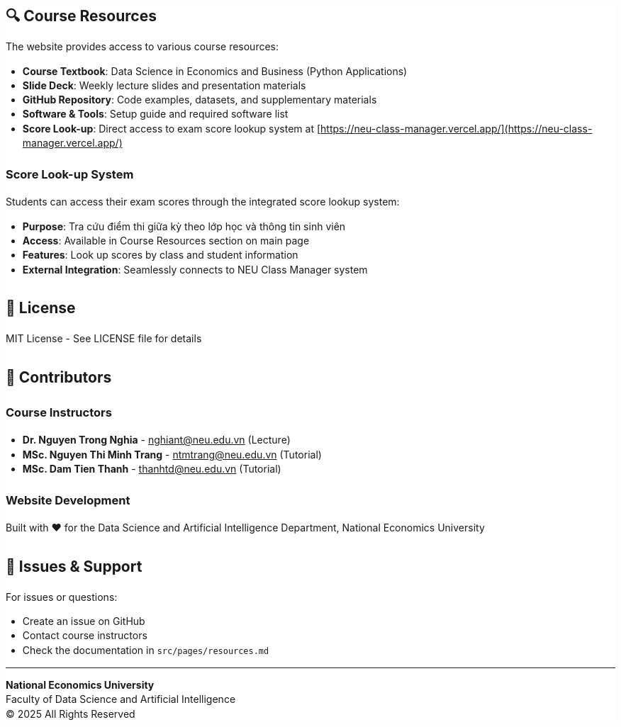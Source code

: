 ## 🔍 Course Resources

The website provides access to various course resources:

- **Course Textbook**: Data Science in Economics and Business (Python Applications)
- **Slide Deck**: Weekly lecture slides and presentation materials
- **GitHub Repository**: Code examples, datasets, and supplementary materials
- **Software & Tools**: Setup guide and required software list
- **Score Look-up**: Direct access to exam score lookup system at [https://neu-class-manager.vercel.app/](https://neu-class-manager.vercel.app/)

### Score Look-up System

Students can access their exam scores through the integrated score lookup system:
- **Purpose**: Tra cứu điểm thi giữa kỳ theo lớp học và thông tin sinh viên
- **Access**: Available in Course Resources section on main page
- **Features**: Look up scores by class and student information
- **External Integration**: Seamlessly connects to NEU Class Manager system

## 📄 License

MIT License - See LICENSE file for details

## 👥 Contributors

### Course Instructors

- **Dr. Nguyen Trong Nghia** - nghiant@neu.edu.vn (Lecture)
- **MSc. Nguyen Thi Minh Trang** - ntmtrang@neu.edu.vn (Tutorial)
- **MSc. Dam Tien Thanh** - thanhtd@neu.edu.vn (Tutorial)

### Website Development

Built with ❤️ for the Data Science and Artificial Intelligence Department, National Economics University

## 🐛 Issues & Support

For issues or questions:
- Create an issue on GitHub
- Contact course instructors
- Check the documentation in `src/pages/resources.md`

---

**National Economics University**  
Faculty of Data Science and Artificial Intelligence  
© 2025 All Rights Reserved

